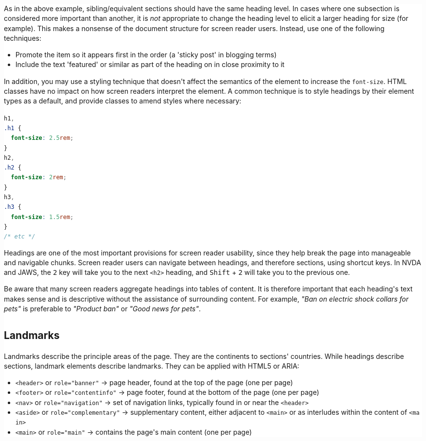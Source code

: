 As in the above example, sibling/equivalent sections should have the same heading level. In cases where one subsection is considered more important than another, it is _not_ appropriate to change the heading level to elicit a larger heading for size (for example). This makes a nonsense of the document structure for screen
reader users. Instead, use one of the following techniques:

- Promote the item so it appears first in the order (a 'sticky post' in blogging terms)
- Include the text 'featured' or similar as part of the heading on in close proximity to it

In addition, you may use a styling technique that doesn't affect the semantics of the element to increase the `font-size`. HTML classes have no impact on how screen readers interpret the element. A common technique is to style headings by their element types as a default, and provide classes to amend styles where necessary:

```css
h1,
.h1 {
  font-size: 2.5rem;
}
h2,
.h2 {
  font-size: 2rem;
}
h3,
.h3 {
  font-size: 1.5rem;
}
/* etc */
```

Headings are one of the most important provisions for screen reader usability, since they help break the page into manageable and navigable chunks. Screen reader users can navigate between headings, and therefore sections, using shortcut keys. In NVDA and JAWS, the <kbd>2</kbd> key will take you to the next `<h2>` heading, and <kbd>Shift</kbd> + <kbd>2</kbd> will take you to the previous one.

Be aware that many screen readers aggregate headings into tables of content. It is therefore important that each heading's text makes sense and is descriptive without the assistance of surrounding content. For example, _"Ban on electric shock collars for pets"_ is preferable to _"Product ban"_ or _"Good news for pets"_.

## Landmarks

Landmarks describe the principle areas of the page. They are the continents to sections' countries. While headings describe sections, landmark elements describe landmarks. They can be applied with HTML5 or ARIA:

- `<header>` or `role="banner"` → page header, found at the top of the page (one per page)
- `<footer>` or `role="contentinfo"` → page footer, found at the bottom of the page (one per page)
- `<nav>` or `role="navigation"` → set of navigation links, typically found in or near the `<header>`
- `<aside>` or `role="complementary"` → supplementary content, either adjacent to `<main>` or as interludes within the content of `<main>`
- `<main>` or `role="main"` → contains the page's main content (one per page)
